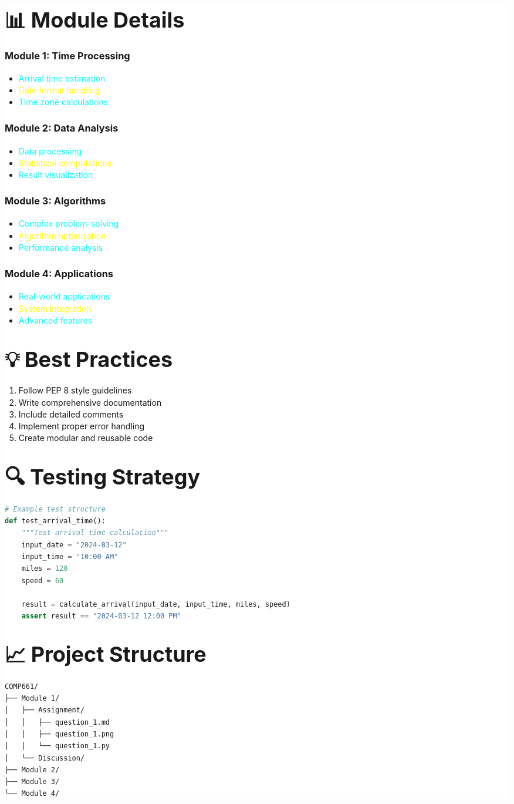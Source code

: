 ## <span style="font-size: 36px;">📊 Module Details</span>

### Module 1: Time Processing
- <span style="color: #00ffff;">Arrival time estimation</span>
- <span style="color: #ffff00;">Date format handling</span>
- <span style="color: #00ffff;">Time zone calculations</span>

### Module 2: Data Analysis
- <span style="color: #00ffff;">Data processing</span>
- <span style="color: #ffff00;">Statistical computations</span>
- <span style="color: #00ffff;">Result visualization</span>

### Module 3: Algorithms
- <span style="color: #00ffff;">Complex problem-solving</span>
- <span style="color: #ffff00;">Algorithm optimization</span>
- <span style="color: #00ffff;">Performance analysis</span>

### Module 4: Applications
- <span style="color: #00ffff;">Real-world applications</span>
- <span style="color: #ffff00;">System integration</span>
- <span style="color: #00ffff;">Advanced features</span>

## <span style="font-size: 36px;">💡 Best Practices</span>
1. Follow PEP 8 style guidelines
2. Write comprehensive documentation
3. Include detailed comments
4. Implement proper error handling
5. Create modular and reusable code

## <span style="font-size: 36px;">🔍 Testing Strategy</span>
```python
# Example test structure
def test_arrival_time():
    """Test arrival time calculation"""
    input_date = "2024-03-12"
    input_time = "10:00 AM"
    miles = 120
    speed = 60
    
    result = calculate_arrival(input_date, input_time, miles, speed)
    assert result == "2024-03-12 12:00 PM"
```

## <span style="font-size: 36px;">📈 Project Structure</span>
```
COMP661/
├── Module 1/
│   ├── Assignment/
│   │   ├── question_1.md
│   │   ├── question_1.png
│   │   └── question_1.py
│   └── Discussion/
├── Module 2/
├── Module 3/
└── Module 4/
```

